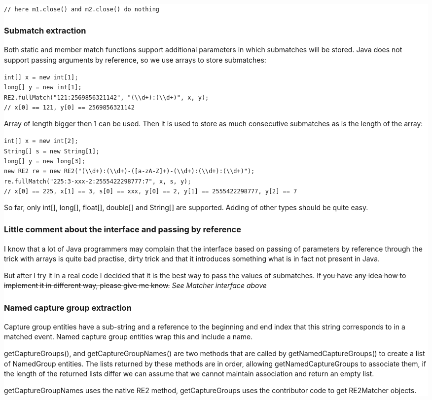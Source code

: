     // here m1.close() and m2.close() do nothing


### Submatch extraction ###

Both static and member match functions support additional parameters in which submatches will be stored.
Java does not support passing arguments by reference, so we use arrays to store submatches:

    int[] x = new int[1];
    long[] y = new int[1];
    RE2.fullMatch("121:2569856321142", "(\\d+):(\\d+)", x, y);
    // x[0] == 121, y[0] == 2569856321142

Array of length bigger then 1 can be used. Then it is used to store as much consecutive submatches as is the length of the array:

    int[] x = new int[2];
    String[] s = new String[1];
    long[] y = new long[3];
    new RE2 re = new RE2("(\\d+):(\\d+)-([a-zA-Z]+)-(\\d+):(\\d+):(\\d+)");
    re.fullMatch("225:3-xxx-2:2555422298777:7", x, s, y);
    // x[0] == 225, x[1] == 3, s[0] == xxx, y[0] == 2, y[1] == 2555422298777, y[2] == 7

So far, only int[], long[], float[], double[] and String[] are supported. Adding of other types should be quite easy.

### Little comment about the interface and passing by reference ###

I know that a lot of Java programmers may complain that the interface based on passing of parameters by reference through the trick with arrays
is quite bad practise, dirty trick and that it introduces something what is in fact not present in Java.

But after I try it in a real code I decided that it is the best way to pass the values of submatches.
~~If you have any idea how to implement it in different way, please give me know.~~ *See Matcher interface above*

### Named capture group extraction ###

Capture group entities have a sub-string and a reference to the beginning and end index that this string corresponds to
in a matched event. Named capture group entities wrap this and include a name.

getCaptureGroups(), and getCaptureGroupNames() are two methods that are called by getNamedCaptureGroups() to create a list
of NamedGroup entities. The lists returned by these methods are in order, allowing getNamedCaptureGroups to associate them,
if the length of the returned lists differ we can assume that we cannot maintain association and return an empty list.

getCaptureGroupNames uses the native RE2 method, getCaptureGroups uses the contributor code to get RE2Matcher objects.
